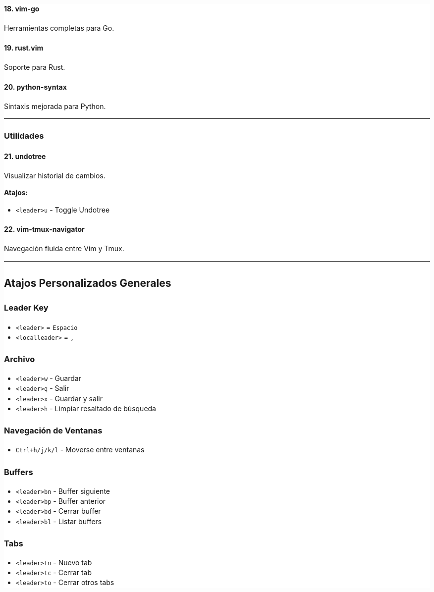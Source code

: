 #### 18. **vim-go**
Herramientas completas para Go.

#### 19. **rust.vim**
Soporte para Rust.

#### 20. **python-syntax**
Sintaxis mejorada para Python.

---

### Utilidades

#### 21. **undotree**
Visualizar historial de cambios.

**Atajos:**
- `<leader>u` - Toggle Undotree

#### 22. **vim-tmux-navigator**
Navegación fluida entre Vim y Tmux.

---

## Atajos Personalizados Generales

### Leader Key
- `<leader>` = `Espacio`
- `<localleader>` = `,`

### Archivo
- `<leader>w` - Guardar
- `<leader>q` - Salir
- `<leader>x` - Guardar y salir
- `<leader>h` - Limpiar resaltado de búsqueda

### Navegación de Ventanas
- `Ctrl+h/j/k/l` - Moverse entre ventanas

### Buffers
- `<leader>bn` - Buffer siguiente
- `<leader>bp` - Buffer anterior
- `<leader>bd` - Cerrar buffer
- `<leader>bl` - Listar buffers

### Tabs
- `<leader>tn` - Nuevo tab
- `<leader>tc` - Cerrar tab
- `<leader>to` - Cerrar otros tabs
